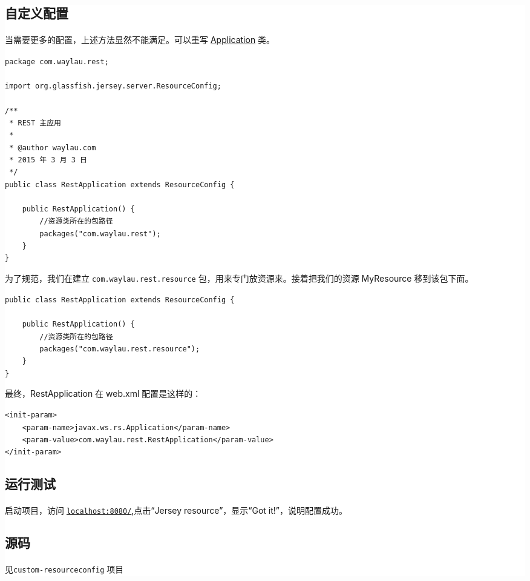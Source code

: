 ## 自定义配置

当需要更多的配置，上述方法显然不能满足。可以重写 [Application](http://jax-rs-spec.java.net/nonav/2.0/apidocs/javax/ws/rs/core/Application.html) 类。

```
package com.waylau.rest;

import org.glassfish.jersey.server.ResourceConfig;

/**
 * REST 主应用
 * 
 * @author waylau.com
 * 2015 年 3 月 3 日
 */
public class RestApplication extends ResourceConfig {

    public RestApplication() {
        //资源类所在的包路径  
        packages("com.waylau.rest"); 
    }
} 
```

为了规范，我们在建立 `com.waylau.rest.resource` 包，用来专门放资源来。接着把我们的资源 MyResource 移到该包下面。

```
public class RestApplication extends ResourceConfig {

    public RestApplication() {
        //资源类所在的包路径  
        packages("com.waylau.rest.resource"); 
    }
} 
```

最终，RestApplication 在 web.xml 配置是这样的：

```
<init-param>
    <param-name>javax.ws.rs.Application</param-name>
    <param-value>com.waylau.rest.RestApplication</param-value>
</init-param> 
```

## 运行测试

启动项目，访问 [`localhost:8080/`](http://localhost:8080/),点击“Jersey resource”，显示“Got it!”，说明配置成功。

## 源码

见`custom-resourceconfig` 项目
